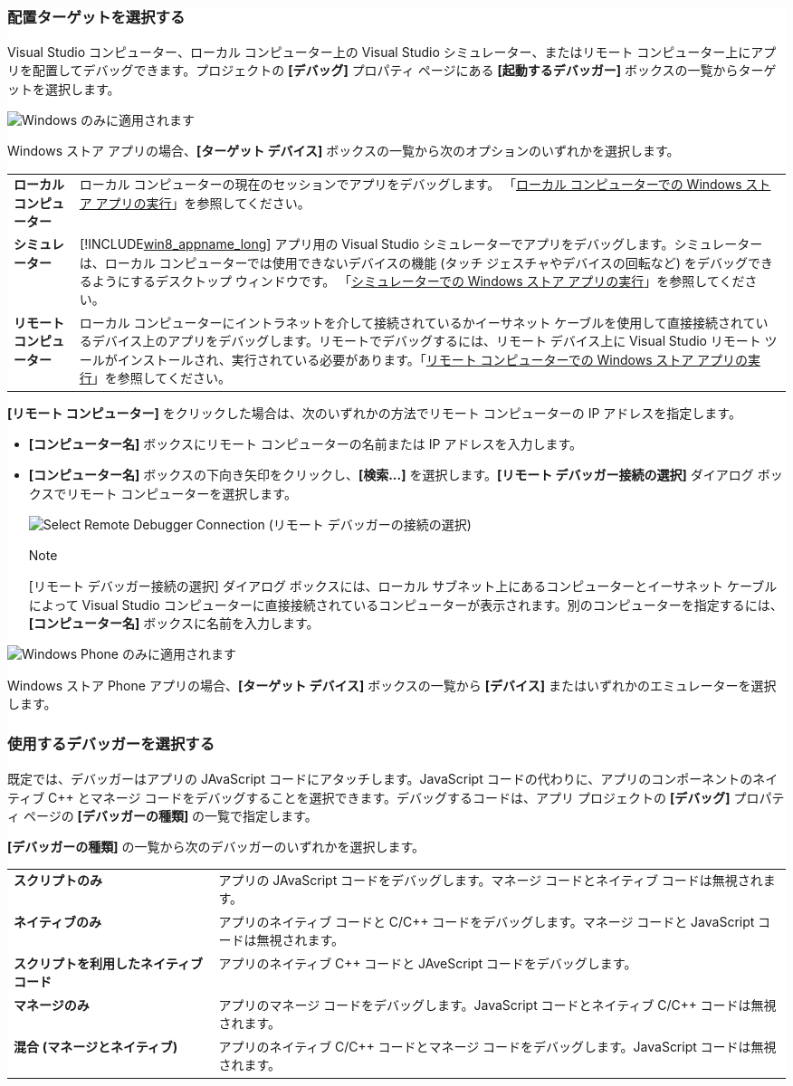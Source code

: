 ###  <a name="BKMK_Choose_the_deployment_target"></a> 配置ターゲットを選択する  
 Visual Studio コンピューター、ローカル コンピューター上の Visual Studio シミュレーター、またはリモート コンピューター上にアプリを配置してデバッグできます。プロジェクトの **\[デバッグ\]** プロパティ ページにある **\[起動するデバッガー\]** ボックスの一覧からターゲットを選択します。  
  
 ![Windows のみに適用されます](../debugger/media/windows_only_content.png "windows\_only\_content")  
  
 Windows ストア アプリの場合、**\[ターゲット デバイス\]** ボックスの一覧から次のオプションのいずれかを選択します。  
  
|||  
|-|-|  
|**ローカル コンピューター**|ローカル コンピューターの現在のセッションでアプリをデバッグします。 「[ローカル コンピューターでの Windows ストア アプリの実行](../debugger/run-windows-store-apps-on-the-local-machine.md)」を参照してください。|  
|**シミュレーター**|[!INCLUDE[win8_appname_long](../debugger/includes/win8_appname_long_md.md)] アプリ用の Visual Studio シミュレーターでアプリをデバッグします。シミュレーターは、ローカル コンピューターでは使用できないデバイスの機能 \(タッチ ジェスチャやデバイスの回転など\) をデバッグできるようにするデスクトップ ウィンドウです。 「[シミュレーターでの Windows ストア アプリの実行](../debugger/run-windows-store-apps-in-the-simulator.md)」を参照してください。|  
|**リモート コンピューター**|ローカル コンピューターにイントラネットを介して接続されているかイーサネット ケーブルを使用して直接接続されているデバイス上のアプリをデバッグします。リモートでデバッグするには、リモート デバイス上に Visual Studio リモート ツールがインストールされ、実行されている必要があります。「[リモート コンピューターでの Windows ストア アプリの実行](../debugger/run-windows-store-apps-on-a-remote-machine.md)」を参照してください。|  
  
 **\[リモート コンピューター\]** をクリックした場合は、次のいずれかの方法でリモート コンピューターの IP アドレスを指定します。  
  
-   **\[コンピューター名\]** ボックスにリモート コンピューターの名前または IP アドレスを入力します。  
  
-   **\[コンピューター名\]** ボックスの下向き矢印をクリックし、**\[検索...\]** を選択します。**\[リモート デバッガー接続の選択\]** ダイアログ ボックスでリモート コンピューターを選択します。  
  
     ![Select Remote Debugger Connection &#40;リモート デバッガーの接続の選択&#41;](../debugger/media/vsrun_pro_selectremotedebuggerdlg.png "VSRUN\_PRO\_SelectRemoteDebuggerDlg")  
  
    > [!NOTE]
    >  \[リモート デバッガー接続の選択\] ダイアログ ボックスには、ローカル サブネット上にあるコンピューターとイーサネット ケーブルによって Visual Studio コンピューターに直接接続されているコンピューターが表示されます。別のコンピューターを指定するには、**\[コンピューター名\]** ボックスに名前を入力します。  
  
 ![Windows Phone のみに適用されます](../debugger/media/phone_only_content.png "phone\_only\_content")  
  
 Windows ストア Phone アプリの場合、**\[ターゲット デバイス\]** ボックスの一覧から **\[デバイス\]** またはいずれかのエミュレーターを選択します。  
  
###  <a name="BKMK_Choose_the_debugger_to_use"></a> 使用するデバッガーを選択する  
 既定では、デバッガーはアプリの JAvaScript コードにアタッチします。JavaScript コードの代わりに、アプリのコンポーネントのネイティブ C\+\+ とマネージ コードをデバッグすることを選択できます。デバッグするコードは、アプリ プロジェクトの **\[デバッグ\]** プロパティ ページの **\[デバッガーの種類\]** の一覧で指定します。  
  
 **\[デバッガーの種類\]** の一覧から次のデバッガーのいずれかを選択します。  
  
|||  
|-|-|  
|**スクリプトのみ**|アプリの JAvaScript コードをデバッグします。マネージ コードとネイティブ コードは無視されます。|  
|**ネイティブのみ**|アプリのネイティブ コードと C\/C\+\+ コードをデバッグします。マネージ コードと JavaScript コードは無視されます。|  
|**スクリプトを利用したネイティブ コード**|アプリのネイティブ C\+\+ コードと JAveScript コードをデバッグします。|  
|**マネージのみ**|アプリのマネージ コードをデバッグします。JavaScript コードとネイティブ C\/C\+\+ コードは無視されます。|  
|**混合 \(マネージとネイティブ\)**|アプリのネイティブ C\/C\+\+ コードとマネージ コードをデバッグします。JavaScript コードは無視されます。|  
  